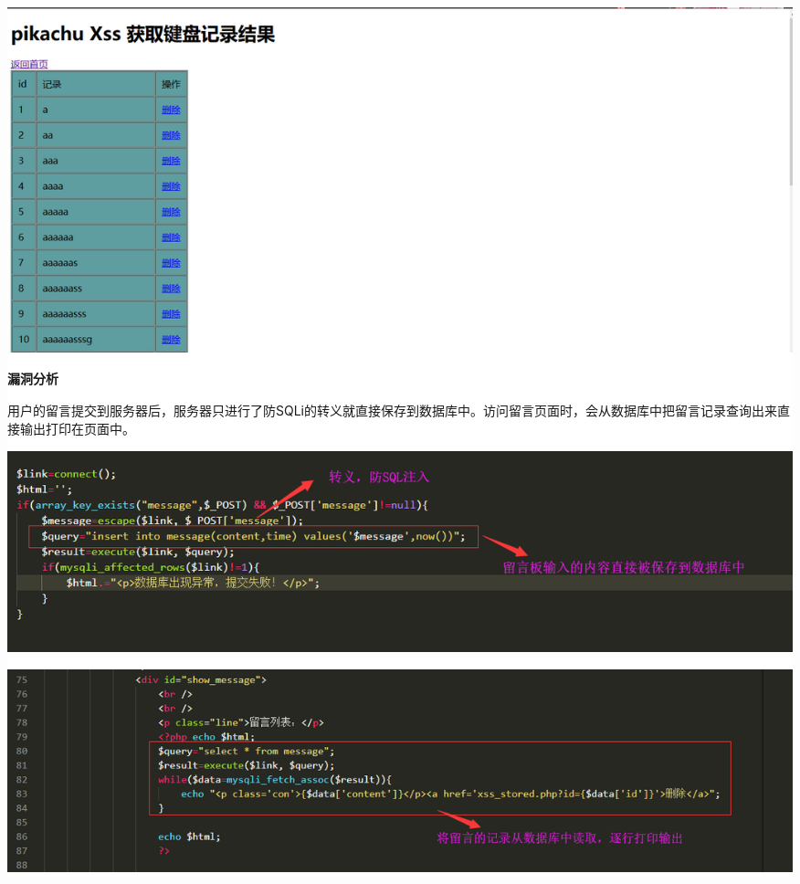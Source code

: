 ![](WEB漏洞靶场pikachu-xss\QQ截图20190321153844.png)

**漏洞分析**

用户的留言提交到服务器后，服务器只进行了防SQLi的转义就直接保存到数据库中。访问留言页面时，会从数据库中把留言记录查询出来直接输出打印在页面中。

![](WEB漏洞靶场pikachu-xss\QQ截图20190321154523.png)

![](WEB漏洞靶场pikachu-xss\QQ截图20190321154819.png)
